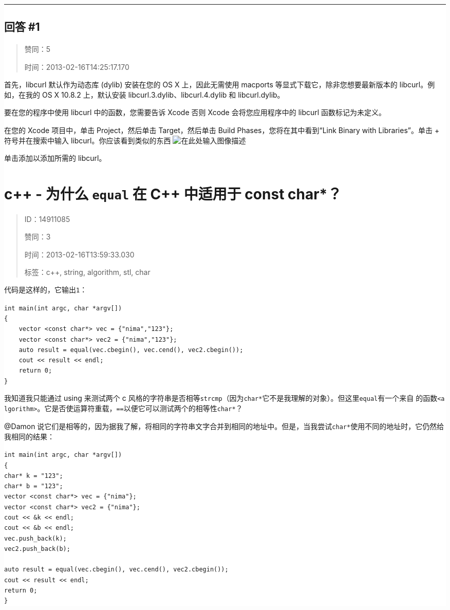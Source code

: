 * * *

## 回答 #1

> 赞同：5
> 
> 时间：2013-02-16T14:25:17.170

首先，libcurl 默认作为动态库 (dylib) 安装在您的 OS X 上，因此无需使用 macports 等显式下载它，除非您想要最新版本的 libcurl。例如，在我的 OS X 10.8.2 上，默认安装 libcurl.3.dylib、libcurl.4.dylib 和 libcurl.dylib。

要在您的程序中使用 libcurl 中的函数，您需要告诉 Xcode 否则 Xcode 会将您应用程序中的 libcurl 函数标记为未定义。

在您的 Xcode 项目中，单击 Project，然后单击 Target，然后单击 Build Phases，您将在其中看到“Link Binary with Libraries”。单击 + 符号并在搜索中输入 libcurl。你应该看到类似的东西 ![在此处输入图像描述](../Images/3d07a28af196f213fcc4d8dd362c1e0c.png)

单击添加以添加所需的 libcurl。

# c++ - 为什么 `equal` 在 C++ 中适用于 const char*？

> ID：14911085
> 
> 赞同：3
> 
> 时间：2013-02-16T13:59:33.030
> 
> 标签：c++, string, algorithm, stl, char

代码是这样的，它输出`1`：

```
int main(int argc, char *argv[])
{
    vector <const char*> vec = {"nima","123"};
    vector <const char*> vec2 = {"nima","123"};
    auto result = equal(vec.cbegin(), vec.cend(), vec2.cbegin());
    cout << result << endl;
    return 0;
} 
```

我知道我只能通过 using 来测试两个 c 风格的字符串是否相等`strcmp`（因为`char*`它不是我理解的对象）。但这里`equal`有一个来自 的函数`<algorithm>`。它是否使运算符重载，`==`以便它可以测试两个的相等性`char*`？

@Damon 说它们是相等的，因为据我了解，将相同的字符串文字合并到相同的地址中。但是，当我尝试`char*`使用不同的地址时，它仍然给我相同的结果：

```
int main(int argc, char *argv[])
{
char* k = "123";
char* b = "123";
vector <const char*> vec = {"nima"};
vector <const char*> vec2 = {"nima"};
cout << &k << endl;
cout << &b << endl;
vec.push_back(k);
vec2.push_back(b);

auto result = equal(vec.cbegin(), vec.cend(), vec2.cbegin());
cout << result << endl;
return 0;
} 
```

